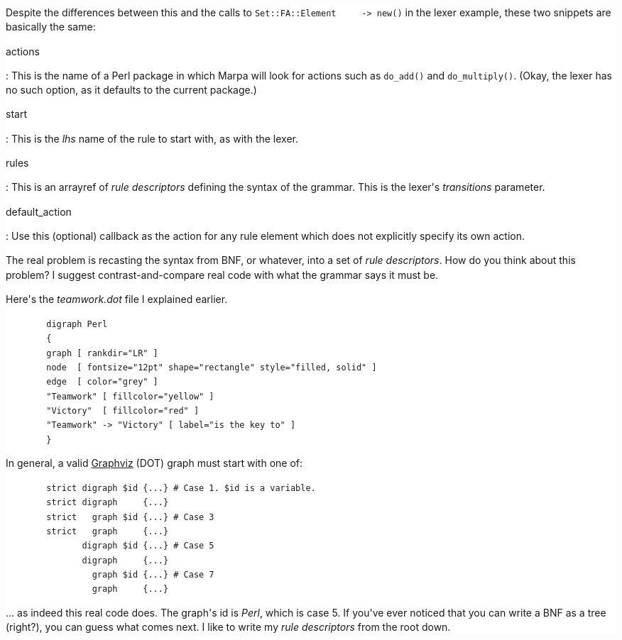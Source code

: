 Despite the differences between this and the calls to
`Set::FA::Element     -> new()` in the lexer example, these two snippets
are basically the same:

actions

:   This is the name of a Perl package in which Marpa will look for
    actions such as `do_add()` and `do_multiply()`. (Okay, the lexer has
    no such option, as it defaults to the current package.)

start

:   This is the *lhs* name of the rule to start with, as with the lexer.

rules

:   This is an arrayref of *rule descriptors* defining the syntax of the
    grammar. This is the lexer's *transitions* parameter.

default\_action

:   Use this (optional) callback as the action for any rule element
    which does not explicitly specify its own action.

The real problem is recasting the syntax from BNF, or whatever, into a
set of *rule descriptors*. How do you think about this problem? I
suggest contrast-and-compare real code with what the grammar says it
must be.

Here's the *teamwork.dot* file I explained earlier.

            digraph Perl
            {
            graph [ rankdir="LR" ]
            node  [ fontsize="12pt" shape="rectangle" style="filled, solid" ]
            edge  [ color="grey" ]
            "Teamwork" [ fillcolor="yellow" ]
            "Victory"  [ fillcolor="red" ]
            "Teamwork" -> "Victory" [ label="is the key to" ]
            }

In general, a valid [Graphviz](http://www.graphviz.org/) (DOT) graph
must start with one of:

            strict digraph $id {...} # Case 1. $id is a variable.
            strict digraph     {...}
            strict   graph $id {...} # Case 3
            strict   graph     {...}
                   digraph $id {...} # Case 5
                   digraph     {...}
                     graph $id {...} # Case 7
                     graph     {...}

... as indeed this real code does. The graph's id is *Perl*, which is
case 5. If you've ever noticed that you can write a BNF as a tree
(right?), you can guess what comes next. I like to write my *rule
descriptors* from the root down.
